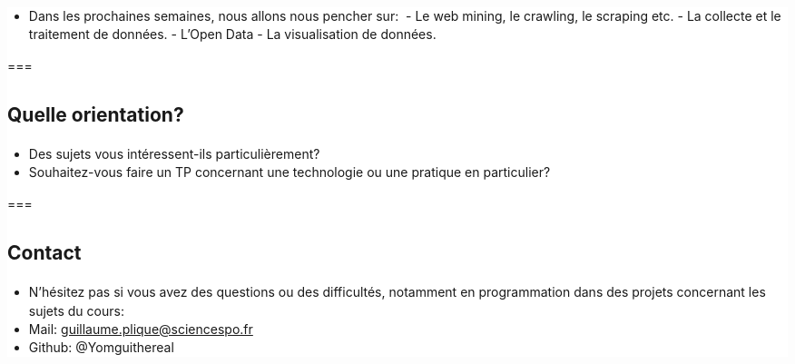 * Dans les prochaines semaines, nous allons nous pencher sur:  - Le web mining, le crawling, le scraping etc. - La collecte et le traitement de données. - L’Open Data - La visualisation de données.

===

## Quelle orientation?

* Des sujets vous intéressent-ils particulièrement?
* Souhaitez-vous faire un TP concernant une technologie ou une pratique en particulier?

===

## Contact

* N’hésitez pas si vous avez des questions ou des difficultés, notamment en programmation dans des projets concernant les sujets du cours:
* Mail: guillaume.plique@sciencespo.fr
* Github: @Yomguithereal

